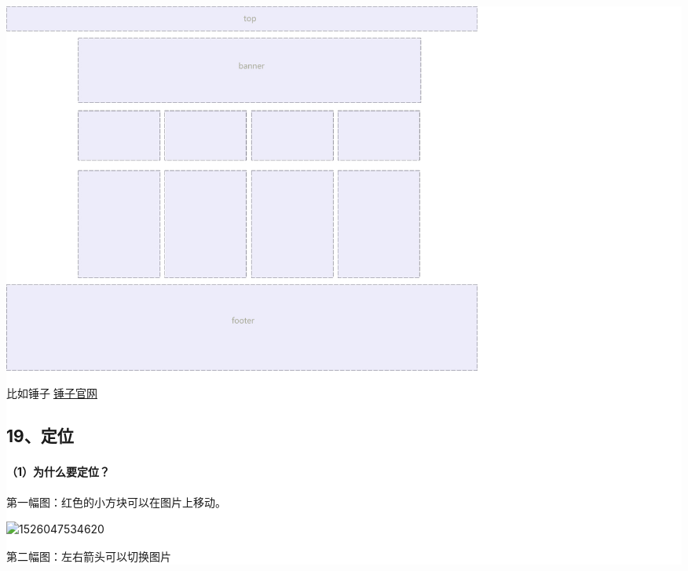 <img src="assets/tl.jpg" width="600" />

比如锤子    <a href="http://www.smartisan.com/" target="_blank"> 锤子官网 </a>



## 19、定位

#### （1）为什么要定位？

第一幅图：红色的小方块可以在图片上移动。

![1526047534620](assets\1.gif)



第二幅图：左右箭头可以切换图片
